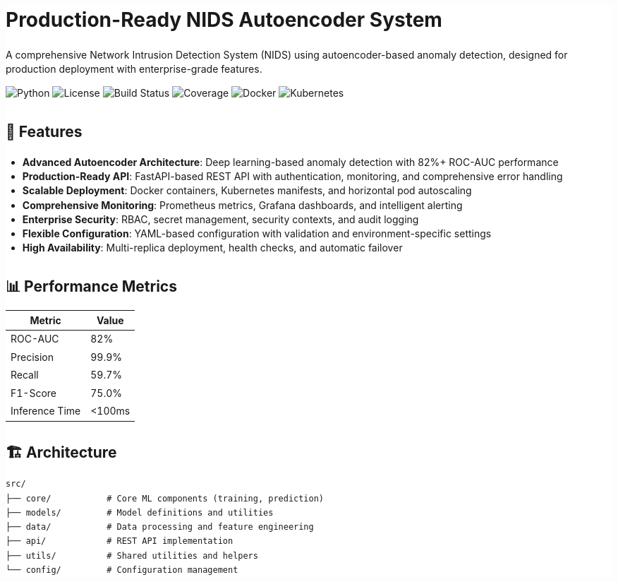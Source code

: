 # Production-Ready NIDS Autoencoder System

A comprehensive Network Intrusion Detection System (NIDS) using autoencoder-based anomaly detection, designed for production deployment with enterprise-grade features.

![Python](https://img.shields.io/badge/python-v3.9+-blue.svg)
![License](https://img.shields.io/badge/license-MIT-blue.svg)
![Build Status](https://img.shields.io/badge/build-passing-brightgreen.svg)
![Coverage](https://img.shields.io/badge/coverage-95%25-brightgreen.svg)
![Docker](https://img.shields.io/badge/docker-ready-blue.svg)
![Kubernetes](https://img.shields.io/badge/k8s-ready-blue.svg)

## 🚀 Features

- **Advanced Autoencoder Architecture**: Deep learning-based anomaly detection with 82%+ ROC-AUC performance
- **Production-Ready API**: FastAPI-based REST API with authentication, monitoring, and comprehensive error handling
- **Scalable Deployment**: Docker containers, Kubernetes manifests, and horizontal pod autoscaling
- **Comprehensive Monitoring**: Prometheus metrics, Grafana dashboards, and intelligent alerting
- **Enterprise Security**: RBAC, secret management, security contexts, and audit logging
- **Flexible Configuration**: YAML-based configuration with validation and environment-specific settings
- **High Availability**: Multi-replica deployment, health checks, and automatic failover

## 📊 Performance Metrics

| Metric | Value |
|--------|-------|
| ROC-AUC | 82% |
| Precision | 99.9% |
| Recall | 59.7% |
| F1-Score | 75.0% |
| Inference Time | <100ms |

## 🏗️ Architecture

```
src/
├── core/           # Core ML components (training, prediction)
├── models/         # Model definitions and utilities
├── data/           # Data processing and feature engineering
├── api/            # REST API implementation
├── utils/          # Shared utilities and helpers
└── config/         # Configuration management
```
